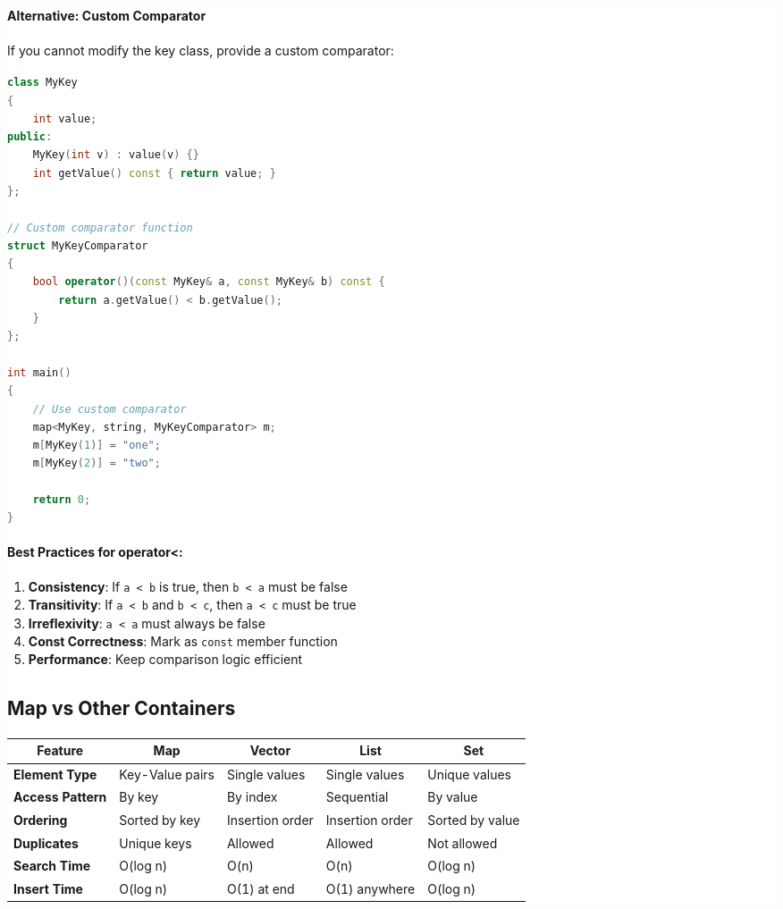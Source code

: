 #### Alternative: Custom Comparator

If you cannot modify the key class, provide a custom comparator:

```cpp
class MyKey
{
    int value;
public:
    MyKey(int v) : value(v) {}
    int getValue() const { return value; }
};

// Custom comparator function
struct MyKeyComparator
{
    bool operator()(const MyKey& a, const MyKey& b) const {
        return a.getValue() < b.getValue();
    }
};

int main()
{
    // Use custom comparator
    map<MyKey, string, MyKeyComparator> m;
    m[MyKey(1)] = "one";
    m[MyKey(2)] = "two";
    
    return 0;
}
```

#### Best Practices for operator<:

1. **Consistency**: If `a < b` is true, then `b < a` must be false
2. **Transitivity**: If `a < b` and `b < c`, then `a < c` must be true
3. **Irreflexivity**: `a < a` must always be false
4. **Const Correctness**: Mark as `const` member function
5. **Performance**: Keep comparison logic efficient

## Map vs Other Containers

| Feature | Map | Vector | List | Set |
|---------|-----|--------|------|-----|
| **Element Type** | Key-Value pairs | Single values | Single values | Unique values |
| **Access Pattern** | By key | By index | Sequential | By value |
| **Ordering** | Sorted by key | Insertion order | Insertion order | Sorted by value |
| **Duplicates** | Unique keys | Allowed | Allowed | Not allowed |
| **Search Time** | O(log n) | O(n) | O(n) | O(log n) |
| **Insert Time** | O(log n) | O(1) at end | O(1) anywhere | O(log n) |
